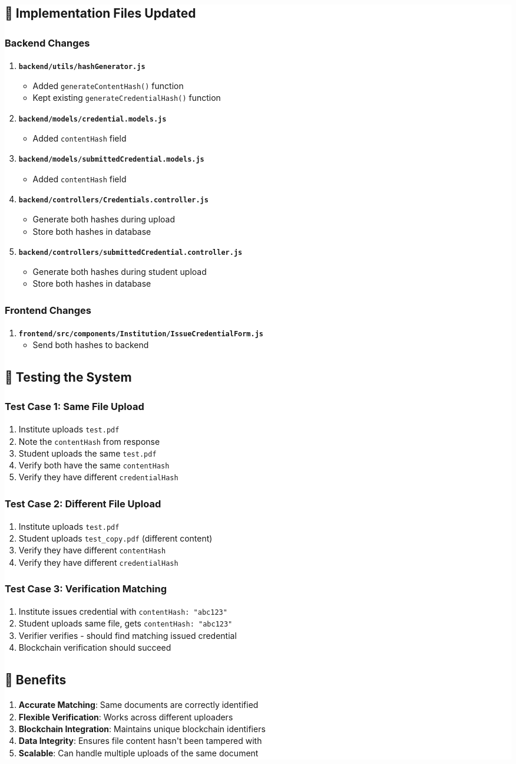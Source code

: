 ## 🔧 **Implementation Files Updated**

### **Backend Changes**
1. **`backend/utils/hashGenerator.js`**
   - Added `generateContentHash()` function
   - Kept existing `generateCredentialHash()` function

2. **`backend/models/credential.models.js`**
   - Added `contentHash` field

3. **`backend/models/submittedCredential.models.js`**
   - Added `contentHash` field

4. **`backend/controllers/Credentials.controller.js`**
   - Generate both hashes during upload
   - Store both hashes in database

5. **`backend/controllers/submittedCredential.controller.js`**
   - Generate both hashes during student upload
   - Store both hashes in database

### **Frontend Changes**
1. **`frontend/src/components/Institution/IssueCredentialForm.js`**
   - Send both hashes to backend

## 🧪 **Testing the System**

### **Test Case 1: Same File Upload**
1. Institute uploads `test.pdf`
2. Note the `contentHash` from response
3. Student uploads the same `test.pdf`
4. Verify both have the same `contentHash`
5. Verify they have different `credentialHash`

### **Test Case 2: Different File Upload**
1. Institute uploads `test.pdf`
2. Student uploads `test_copy.pdf` (different content)
3. Verify they have different `contentHash`
4. Verify they have different `credentialHash`

### **Test Case 3: Verification Matching**
1. Institute issues credential with `contentHash: "abc123"`
2. Student uploads same file, gets `contentHash: "abc123"`
3. Verifier verifies - should find matching issued credential
4. Blockchain verification should succeed

## 🚀 **Benefits**

1. **Accurate Matching**: Same documents are correctly identified
2. **Flexible Verification**: Works across different uploaders
3. **Blockchain Integration**: Maintains unique blockchain identifiers
4. **Data Integrity**: Ensures file content hasn't been tampered with
5. **Scalable**: Can handle multiple uploads of the same document
